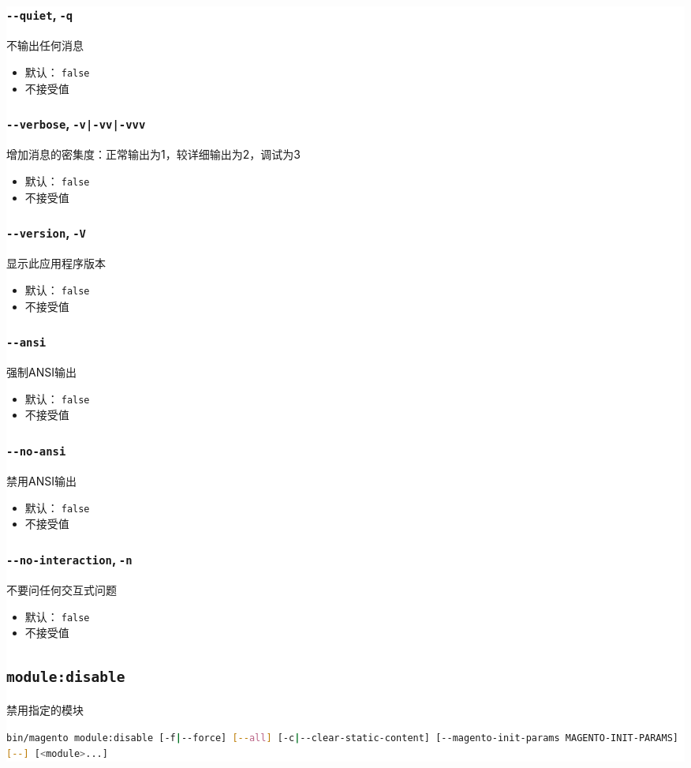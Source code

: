 

### `--quiet`, `-q`



不输出任何消息
- 默认： `false`
- 不接受值



### `--verbose`, `-v|-vv|-vvv`



增加消息的密集度：正常输出为1，较详细输出为2，调试为3
- 默认： `false`
- 不接受值



### `--version`, `-V`



显示此应用程序版本
- 默认： `false`
- 不接受值


### `--ansi`

强制ANSI输出
- 默认： `false`
- 不接受值


### `--no-ansi`

禁用ANSI输出
- 默认： `false`
- 不接受值



### `--no-interaction`, `-n`



不要问任何交互式问题
- 默认： `false`
- 不接受值  

## `module:disable`

禁用指定的模块

```bash
bin/magento module:disable [-f|--force] [--all] [-c|--clear-static-content] [--magento-init-params MAGENTO-INIT-PARAMS] [--] [<module>...]
```
